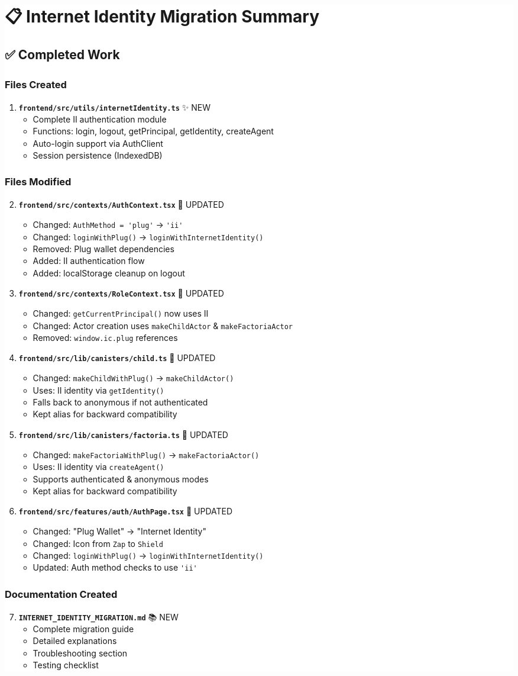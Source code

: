 # 📋 Internet Identity Migration Summary

## ✅ Completed Work

### Files Created
1. **`frontend/src/utils/internetIdentity.ts`** ✨ NEW
   - Complete II authentication module
   - Functions: login, logout, getPrincipal, getIdentity, createAgent
   - Auto-login support via AuthClient
   - Session persistence (IndexedDB)

### Files Modified

2. **`frontend/src/contexts/AuthContext.tsx`** 🔄 UPDATED
   - Changed: `AuthMethod = 'plug'` → `'ii'`
   - Changed: `loginWithPlug()` → `loginWithInternetIdentity()`
   - Removed: Plug wallet dependencies
   - Added: II authentication flow
   - Added: localStorage cleanup on logout

3. **`frontend/src/contexts/RoleContext.tsx`** 🔄 UPDATED
   - Changed: `getCurrentPrincipal()` now uses II
   - Changed: Actor creation uses `makeChildActor` & `makeFactoriaActor`
   - Removed: `window.ic.plug` references

4. **`frontend/src/lib/canisters/child.ts`** 🔄 UPDATED
   - Changed: `makeChildWithPlug()` → `makeChildActor()`
   - Uses: II identity via `getIdentity()`
   - Falls back to anonymous if not authenticated
   - Kept alias for backward compatibility

5. **`frontend/src/lib/canisters/factoria.ts`** 🔄 UPDATED
   - Changed: `makeFactoriaWithPlug()` → `makeFactoriaActor()`
   - Uses: II identity via `createAgent()`
   - Supports authenticated & anonymous modes
   - Kept alias for backward compatibility

6. **`frontend/src/features/auth/AuthPage.tsx`** 🔄 UPDATED
   - Changed: "Plug Wallet" → "Internet Identity"
   - Changed: Icon from `Zap` to `Shield`
   - Changed: `loginWithPlug()` → `loginWithInternetIdentity()`
   - Updated: Auth method checks to use `'ii'`

### Documentation Created

7. **`INTERNET_IDENTITY_MIGRATION.md`** 📚 NEW
   - Complete migration guide
   - Detailed explanations
   - Troubleshooting section
   - Testing checklist
